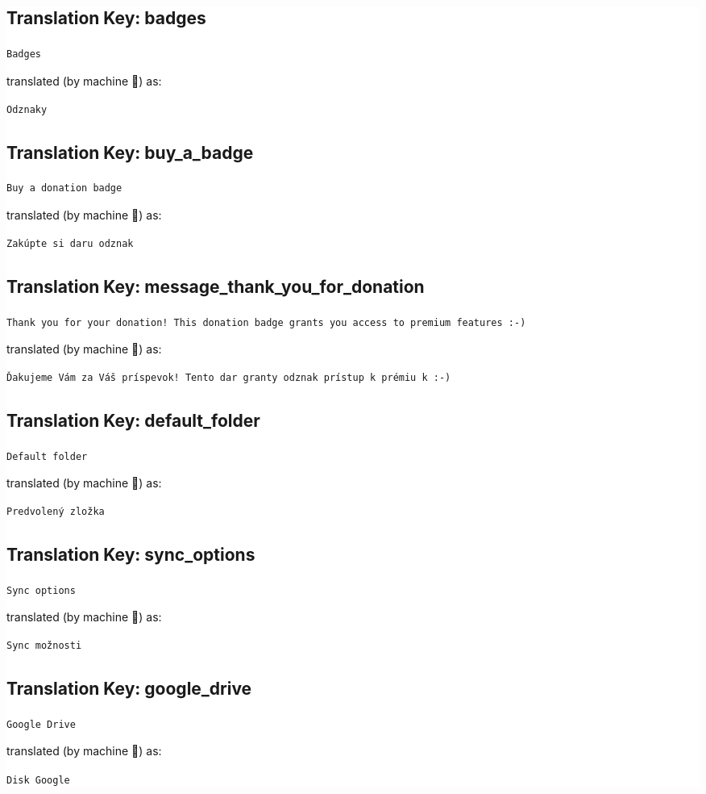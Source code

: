 
## Translation Key: badges
```
Badges
```
translated (by machine 🤖) as:
```
Odznaky
```


## Translation Key: buy_a_badge
```
Buy a donation badge
```
translated (by machine 🤖) as:
```
Zakúpte si daru odznak
```


## Translation Key: message_thank_you_for_donation
```
Thank you for your donation! This donation badge grants you access to premium features :-)
```
translated (by machine 🤖) as:
```
Ďakujeme Vám za Váš príspevok! Tento dar granty odznak prístup k prémiu k :-)
```


## Translation Key: default_folder
```
Default folder
```
translated (by machine 🤖) as:
```
Predvolený zložka
```


## Translation Key: sync_options
```
Sync options
```
translated (by machine 🤖) as:
```
Sync možnosti
```


## Translation Key: google_drive
```
Google Drive
```
translated (by machine 🤖) as:
```
Disk Google
```
